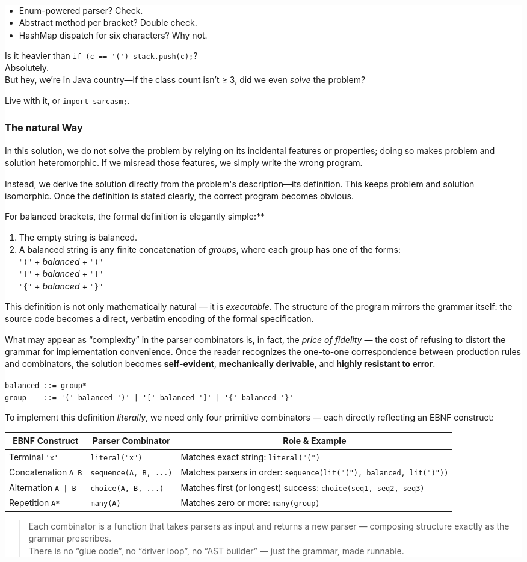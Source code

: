 - Enum-powered parser? Check.
- Abstract method per bracket? Double check.
- HashMap dispatch for six characters? Why not.

Is it heavier than `if (c == '(') stack.push(c);`?  
Absolutely.  
But hey, we’re in Java country—if the class count isn’t ≥ 3, did we even *solve* the problem?

Live with it, or `import sarcasm;`.

### The natural Way
In this solution, we do not solve the problem by relying on its incidental features or properties; doing so makes problem and solution heteromorphic. If we misread those features, we simply write the wrong program.

Instead, we derive the solution directly from the problem's description—its definition. This keeps problem and solution isomorphic. Once the definition is stated clearly, the correct program becomes obvious.

For balanced brackets, the formal definition is elegantly simple:**

1. The empty string is balanced.
2. A balanced string is any finite concatenation of *groups*, where each group has one of the forms:  
   `"("` + *balanced* + `")"`  
   `"["` + *balanced* + `"]"`  
   `"{"` + *balanced* + `"}"`

This definition is not only mathematically natural — it is *executable*. The structure of the program mirrors the grammar itself: the source code becomes a direct, verbatim encoding of the formal specification.

What may appear as “complexity” in the parser combinators is, in fact, the *price of fidelity* — the cost of refusing to distort the grammar for implementation convenience. Once the reader recognizes the one-to-one correspondence between production rules and combinators, the solution becomes **self-evident**, **mechanically derivable**, and **highly resistant to error**.
```ebnf
balanced ::= group*
group    ::= '(' balanced ')' | '[' balanced ']' | '{' balanced '}'
```
To implement this definition *literally*, we need only four primitive combinators — each directly reflecting an EBNF construct:

| EBNF Construct       | Parser Combinator         | Role & Example                                  |
|----------------------|---------------------------|------------------------------------------------|
| Terminal `'x'`       | `literal("x")`            | Matches exact string: `literal("(")`           |
| Concatenation `A B`  | `sequence(A, B, ...)`     | Matches parsers in order: `sequence(lit("("), balanced, lit(")"))` |
| Alternation `A \| B` | `choice(A, B, ...)`       | Matches first (or longest) success: `choice(seq1, seq2, seq3)` |
| Repetition `A*`      | `many(A)`                 | Matches zero or more: `many(group)`            |

> Each combinator is a function that takes parsers as input and returns a new parser — composing structure exactly as the grammar prescribes.  
> There is no “glue code”, no “driver loop”, no “AST builder” — just the grammar, made runnable.
